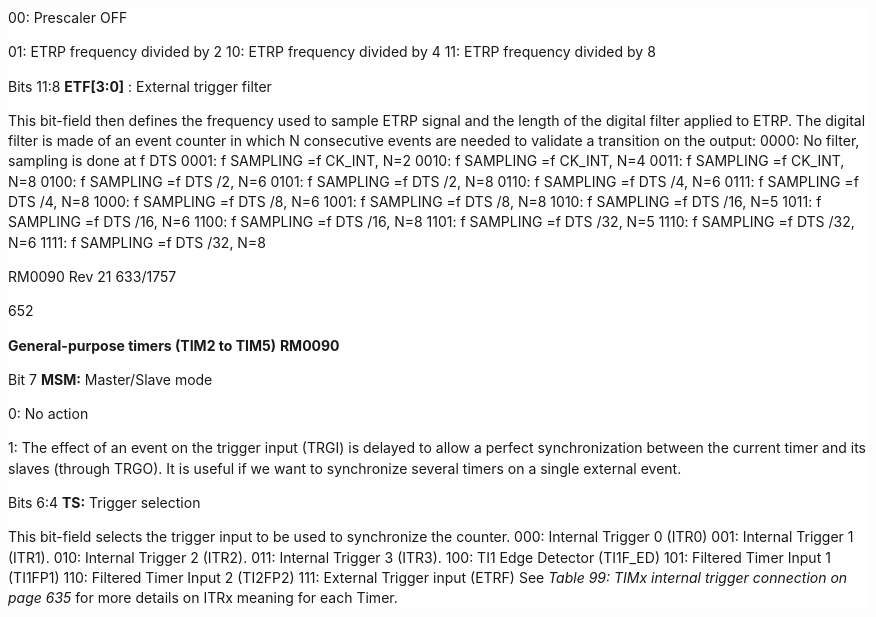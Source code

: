 00: Prescaler OFF

01: ETRP frequency divided by 2
10: ETRP frequency divided by 4
11: ETRP frequency divided by 8


Bits 11:8 **ETF[3:0]** : External trigger filter

This bit-field then defines the frequency used to sample ETRP signal and the length of the
digital filter applied to ETRP. The digital filter is made of an event counter in which N
consecutive events are needed to validate a transition on the output:
0000: No filter, sampling is done at f DTS
0001:  f SAMPLING =f CK_INT, N=2
0010:  f SAMPLING =f CK_INT, N=4
0011:  f SAMPLING =f CK_INT, N=8
0100:  f SAMPLING =f DTS /2, N=6
0101:  f SAMPLING =f DTS /2, N=8
0110:  f SAMPLING =f DTS /4, N=6
0111:  f SAMPLING =f DTS /4, N=8
1000:  f SAMPLING =f DTS /8, N=6
1001:  f SAMPLING =f DTS /8, N=8
1010:  f SAMPLING =f DTS /16, N=5
1011:  f SAMPLING =f DTS /16, N=6
1100:  f SAMPLING =f DTS /16, N=8
1101:  f SAMPLING =f DTS /32, N=5
1110:  f SAMPLING =f DTS /32, N=6
1111:  f SAMPLING =f DTS /32, N=8


RM0090 Rev 21 633/1757



652


**General-purpose timers (TIM2 to TIM5)** **RM0090**


Bit 7 **MSM:** Master/Slave mode

0: No action

1: The effect of an event on the trigger input (TRGI) is delayed to allow a perfect
synchronization between the current timer and its slaves (through TRGO). It is useful if we
want to synchronize several timers on a single external event.


Bits 6:4 **TS:** Trigger selection

This bit-field selects the trigger input to be used to synchronize the counter.
000: Internal Trigger 0 (ITR0)
001: Internal Trigger 1 (ITR1).
010: Internal Trigger 2 (ITR2).
011: Internal Trigger 3 (ITR3).
100: TI1 Edge Detector (TI1F_ED)
101: Filtered Timer Input 1 (TI1FP1)
110: Filtered Timer Input 2 (TI2FP2)
111: External Trigger input (ETRF)
See _Table 99: TIMx internal trigger connection on page 635_ for more details on ITRx
meaning for each Timer.
